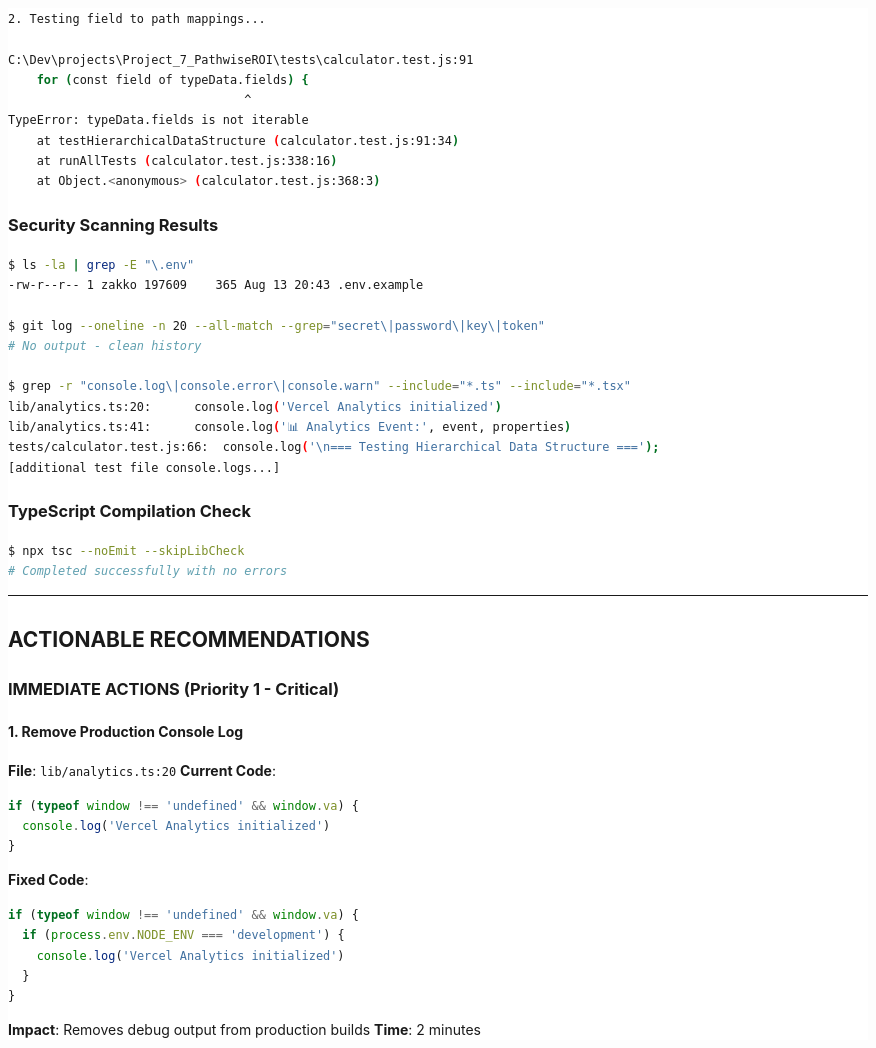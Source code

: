 ```bash
2. Testing field to path mappings...

C:\Dev\projects\Project_7_PathwiseROI\tests\calculator.test.js:91
    for (const field of typeData.fields) {
                                 ^
TypeError: typeData.fields is not iterable
    at testHierarchicalDataStructure (calculator.test.js:91:34)
    at runAllTests (calculator.test.js:338:16)
    at Object.<anonymous> (calculator.test.js:368:3)
```

### Security Scanning Results
```bash
$ ls -la | grep -E "\.env"
-rw-r--r-- 1 zakko 197609    365 Aug 13 20:43 .env.example

$ git log --oneline -n 20 --all-match --grep="secret\|password\|key\|token"
# No output - clean history

$ grep -r "console.log\|console.error\|console.warn" --include="*.ts" --include="*.tsx"
lib/analytics.ts:20:      console.log('Vercel Analytics initialized')
lib/analytics.ts:41:      console.log('📊 Analytics Event:', event, properties)
tests/calculator.test.js:66:  console.log('\n=== Testing Hierarchical Data Structure ===');
[additional test file console.logs...]
```

### TypeScript Compilation Check
```bash
$ npx tsc --noEmit --skipLibCheck
# Completed successfully with no errors
```

---

## ACTIONABLE RECOMMENDATIONS

### IMMEDIATE ACTIONS (Priority 1 - Critical)

#### 1. Remove Production Console Log
**File**: `lib/analytics.ts:20`
**Current Code**:
```typescript
if (typeof window !== 'undefined' && window.va) {
  console.log('Vercel Analytics initialized')
}
```
**Fixed Code**:
```typescript
if (typeof window !== 'undefined' && window.va) {
  if (process.env.NODE_ENV === 'development') {
    console.log('Vercel Analytics initialized')
  }
}
```
**Impact**: Removes debug output from production builds
**Time**: 2 minutes
